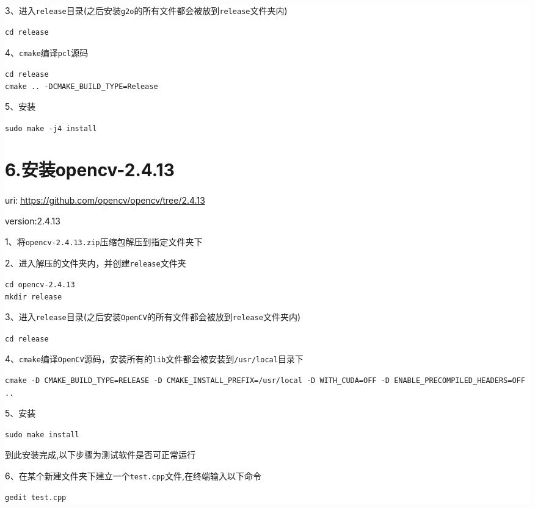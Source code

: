 3、进入`release`目录(之后安装`g2o`的所有文件都会被放到`release`文件夹内)

```shell
cd release  
```

4、`cmake`编译`pcl`源码

```shell
cd release 
cmake .. -DCMAKE_BUILD_TYPE=Release 
```

5、安装

```shell
sudo make -j4 install  
```

# 6.安装opencv-2.4.13

uri:  https://github.com/opencv/opencv/tree/2.4.13

version:2.4.13

1、将`opencv-2.4.13.zip`压缩包解压到指定文件夹下 

2、进入解压的文件夹内，并创建`release`文件夹


```shell
cd opencv-2.4.13
mkdir release  
```

3、进入`release`目录(之后安装`OpenCV`的所有文件都会被放到`release`文件夹内)


```shell
cd release  
```

4、`cmake`编译`OpenCV`源码，安装所有的`lib`文件都会被安装到`/usr/local`目录下


```shell
cmake -D CMAKE_BUILD_TYPE=RELEASE -D CMAKE_INSTALL_PREFIX=/usr/local -D WITH_CUDA=OFF -D ENABLE_PRECOMPILED_HEADERS=OFF ..  
```

5、安装


```shell
sudo make install  
```

到此安装完成,以下步骤为测试软件是否可正常运行

6、在某个新建文件夹下建立一个`test.cpp`文件,在终端输入以下命令

```shell
gedit test.cpp
```
